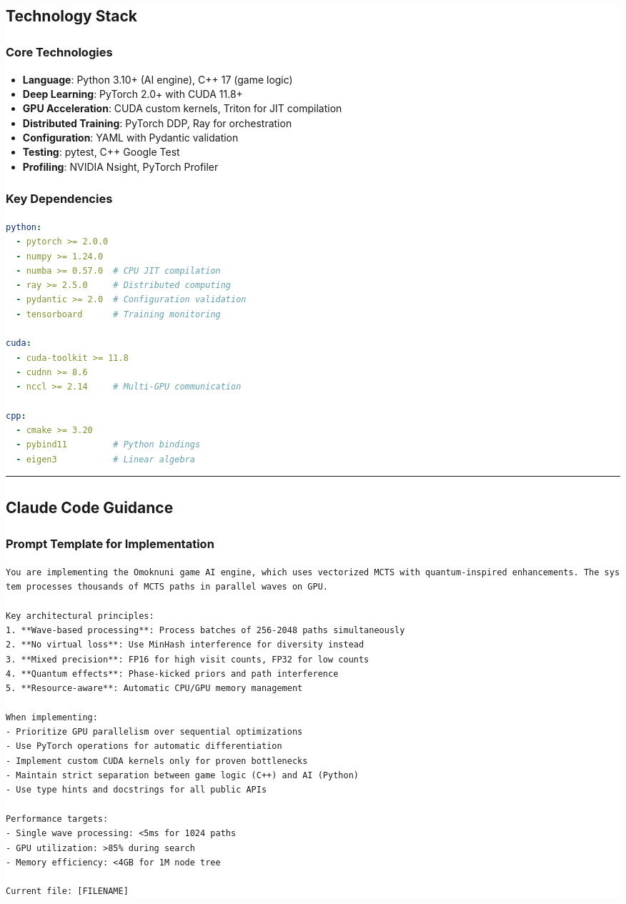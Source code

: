 
## Technology Stack

### Core Technologies
- **Language**: Python 3.10+ (AI engine), C++ 17 (game logic)
- **Deep Learning**: PyTorch 2.0+ with CUDA 11.8+
- **GPU Acceleration**: CUDA custom kernels, Triton for JIT compilation
- **Distributed Training**: PyTorch DDP, Ray for orchestration
- **Configuration**: YAML with Pydantic validation
- **Testing**: pytest, C++ Google Test
- **Profiling**: NVIDIA Nsight, PyTorch Profiler

### Key Dependencies
```yaml
python:
  - pytorch >= 2.0.0
  - numpy >= 1.24.0
  - numba >= 0.57.0  # CPU JIT compilation
  - ray >= 2.5.0     # Distributed computing
  - pydantic >= 2.0  # Configuration validation
  - tensorboard      # Training monitoring
  
cuda:
  - cuda-toolkit >= 11.8
  - cudnn >= 8.6
  - nccl >= 2.14     # Multi-GPU communication
  
cpp:
  - cmake >= 3.20
  - pybind11         # Python bindings
  - eigen3           # Linear algebra
```

---

## Claude Code Guidance

### Prompt Template for Implementation

```
You are implementing the Omoknuni game AI engine, which uses vectorized MCTS with quantum-inspired enhancements. The system processes thousands of MCTS paths in parallel waves on GPU.

Key architectural principles:
1. **Wave-based processing**: Process batches of 256-2048 paths simultaneously
2. **No virtual loss**: Use MinHash interference for diversity instead
3. **Mixed precision**: FP16 for high visit counts, FP32 for low counts
4. **Quantum effects**: Phase-kicked priors and path interference
5. **Resource-aware**: Automatic CPU/GPU memory management

When implementing:
- Prioritize GPU parallelism over sequential optimizations
- Use PyTorch operations for automatic differentiation
- Implement custom CUDA kernels only for proven bottlenecks
- Maintain strict separation between game logic (C++) and AI (Python)
- Use type hints and docstrings for all public APIs

Performance targets:
- Single wave processing: <5ms for 1024 paths
- GPU utilization: >85% during search
- Memory efficiency: <4GB for 1M node tree

Current file: [FILENAME]
```